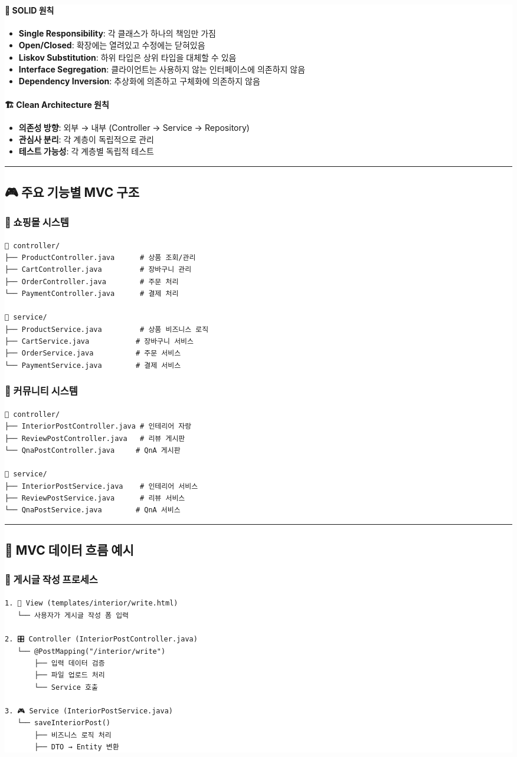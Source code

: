 #### 🎯 **SOLID 원칙**
- **Single Responsibility**: 각 클래스가 하나의 책임만 가짐
- **Open/Closed**: 확장에는 열려있고 수정에는 닫혀있음
- **Liskov Substitution**: 하위 타입은 상위 타입을 대체할 수 있음
- **Interface Segregation**: 클라이언트는 사용하지 않는 인터페이스에 의존하지 않음
- **Dependency Inversion**: 추상화에 의존하고 구체화에 의존하지 않음

#### 🏗️ **Clean Architecture 원칙**
- **의존성 방향**: 외부 → 내부 (Controller → Service → Repository)
- **관심사 분리**: 각 계층이 독립적으로 관리
- **테스트 가능성**: 각 계층별 독립적 테스트

---

## 🎮 주요 기능별 MVC 구조

### 🛒 쇼핑몰 시스템
```
📁 controller/
├── ProductController.java      # 상품 조회/관리
├── CartController.java         # 장바구니 관리
├── OrderController.java        # 주문 처리
└── PaymentController.java      # 결제 처리

📁 service/
├── ProductService.java         # 상품 비즈니스 로직
├── CartService.java           # 장바구니 서비스
├── OrderService.java          # 주문 서비스
└── PaymentService.java        # 결제 서비스
```

### 📝 커뮤니티 시스템
```
📁 controller/
├── InteriorPostController.java # 인테리어 자랑
├── ReviewPostController.java   # 리뷰 게시판
└── QnaPostController.java     # QnA 게시판

📁 service/
├── InteriorPostService.java    # 인테리어 서비스
├── ReviewPostService.java      # 리뷰 서비스
└── QnaPostService.java        # QnA 서비스
```

---

## 🔄 MVC 데이터 흐름 예시

### 📝 게시글 작성 프로세스
```
1. 📱 View (templates/interior/write.html)
   └── 사용자가 게시글 작성 폼 입력

2. 🎛️ Controller (InteriorPostController.java)
   └── @PostMapping("/interior/write")
       ├── 입력 데이터 검증
       ├── 파일 업로드 처리
       └── Service 호출

3. 🎮 Service (InteriorPostService.java)
   └── saveInteriorPost()
       ├── 비즈니스 로직 처리
       ├── DTO → Entity 변환
```